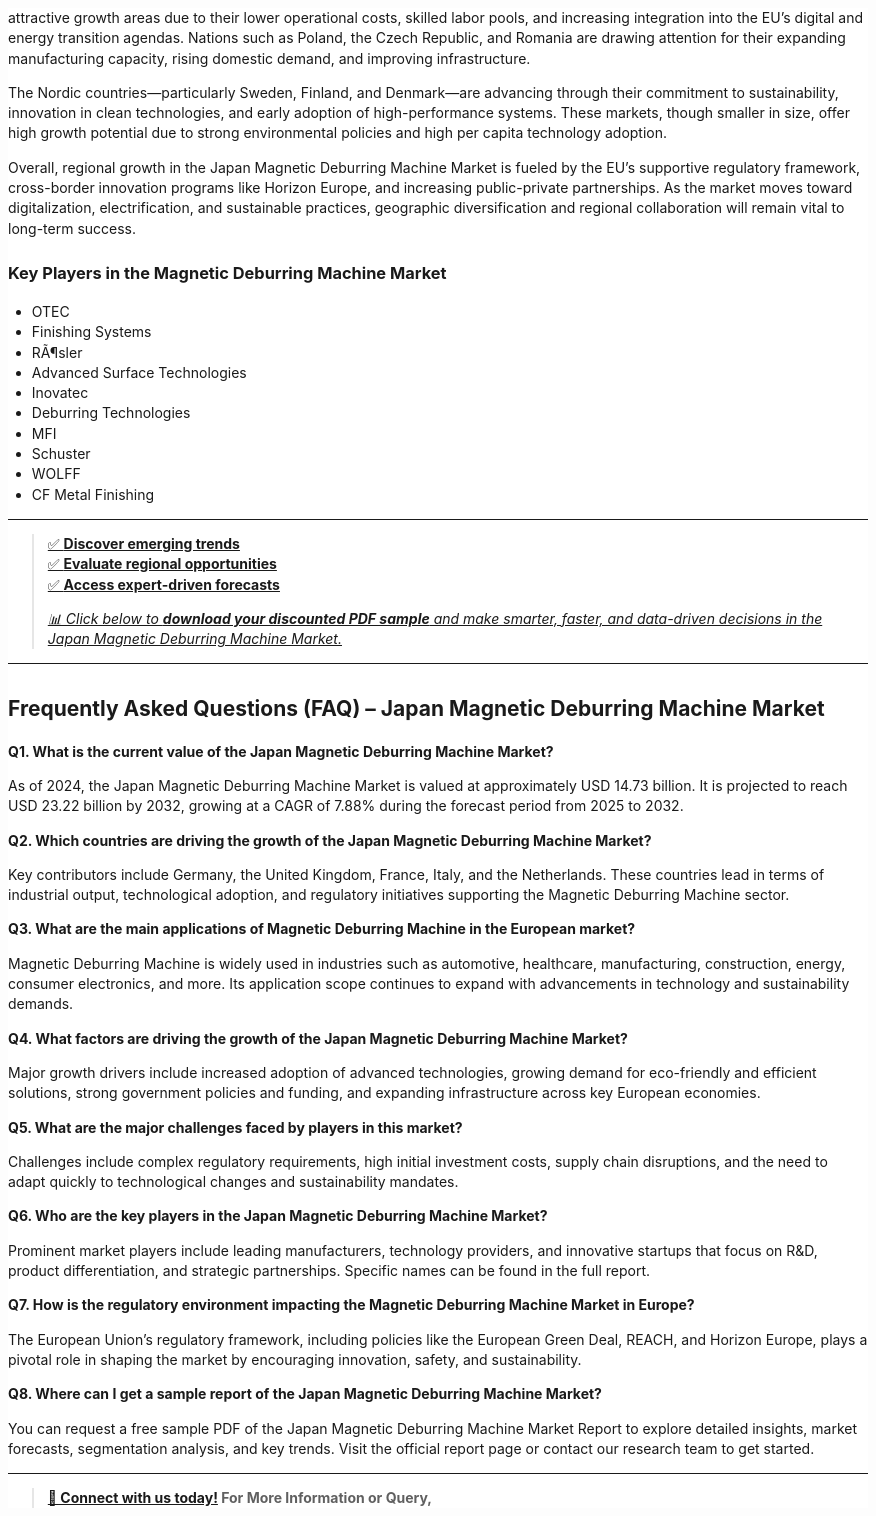 attractive growth areas due to their lower operational costs, skilled labor pools, and increasing integration into the EU&rsquo;s digital and energy transition agendas. Nations such as Poland, the Czech Republic, and Romania are drawing attention for their expanding manufacturing capacity, rising domestic demand, and improving infrastructure.</p><p>The Nordic countries&mdash;particularly Sweden, Finland, and Denmark&mdash;are advancing through their commitment to sustainability, innovation in clean technologies, and early adoption of high-performance systems. These markets, though smaller in size, offer high growth potential due to strong environmental policies and high per capita technology adoption.</p><p>Overall, regional growth in the Japan Magnetic Deburring Machine Market is fueled by the EU&rsquo;s supportive regulatory framework, cross-border innovation programs like Horizon Europe, and increasing public-private partnerships. As the market moves toward digitalization, electrification, and sustainable practices, geographic diversification and regional collaboration will remain vital to long-term success.</p><p><h3>Key Players in the Magnetic Deburring Machine Market </h3><ul><li>OTEC</li><li> Finishing Systems</li><li> RÃ¶sler</li><li> Advanced Surface Technologies</li><li> Inovatec</li><li> Deburring Technologies</li><li> MFI</li><li> Schuster</li><li> WOLFF</li><li> CF Metal Finishing</li></ul></p><hr /><blockquote><p><a href="https://www.marketresearchintellect.com/ask-for-discount/?rid=491518&amp;amp;utm_source=Github-JP&amp;amp;utm_medium=838">✅ <strong data-start="617" data-end="645">Discover emerging trends</strong></a><br data-start="645" data-end="648" /><a href="https://www.marketresearchintellect.com/ask-for-discount/?rid=491518&amp;amp;utm_source=Github-JP&amp;amp;utm_medium=838"> ✅ <strong data-start="650" data-end="685">Evaluate regional opportunities</strong></a><br data-start="685" data-end="688" /><a href="https://www.marketresearchintellect.com/ask-for-discount/?rid=491518&amp;amp;utm_source=Github-JP&amp;amp;utm_medium=838"> ✅ <strong data-start="690" data-end="724">Access expert-driven forecasts</strong></a></p><p class="" data-start="728" data-end="864"><em><a href="https://www.marketresearchintellect.com/ask-for-discount/?rid=491518&amp;amp;utm_source=Github-JP&amp;amp;utm_medium=838">📊 Click below to <strong data-start="746" data-end="785">download your discounted PDF sample</strong> and make smarter, faster, and data-driven decisions in the Japan Magnetic Deburring Machine Market.</a></em></p></blockquote><hr /><h2>Frequently Asked Questions (FAQ) &ndash; Japan Magnetic Deburring Machine Market</h2><p><strong>Q1. What is the current value of the Japan Magnetic Deburring Machine Market?</strong></p><p>As of 2024, the Japan Magnetic Deburring Machine Market is valued at approximately USD 14.73 billion. It is projected to reach USD 23.22 billion by 2032, growing at a CAGR of 7.88% during the forecast period from 2025 to 2032.</p><p><strong>Q2. Which countries are driving the growth of the Japan Magnetic Deburring Machine Market?</strong></p><p>Key contributors include Germany, the United Kingdom, France, Italy, and the Netherlands. These countries lead in terms of industrial output, technological adoption, and regulatory initiatives supporting the Magnetic Deburring Machine sector.</p><p><strong>Q3. What are the main applications of Magnetic Deburring Machine in the European market?</strong></p><p>Magnetic Deburring Machine is widely used in industries such as automotive, healthcare, manufacturing, construction, energy, consumer electronics, and more. Its application scope continues to expand with advancements in technology and sustainability demands.</p><p><strong>Q4. What factors are driving the growth of the Japan Magnetic Deburring Machine Market?</strong></p><p>Major growth drivers include increased adoption of advanced technologies, growing demand for eco-friendly and efficient solutions, strong government policies and funding, and expanding infrastructure across key European economies.</p><p><strong>Q5. What are the major challenges faced by players in this market?</strong></p><p>Challenges include complex regulatory requirements, high initial investment costs, supply chain disruptions, and the need to adapt quickly to technological changes and sustainability mandates.</p><p><strong>Q6. Who are the key players in the Japan Magnetic Deburring Machine Market?</strong></p><p>Prominent market players include leading manufacturers, technology providers, and innovative startups that focus on R&amp;D, product differentiation, and strategic partnerships. Specific names can be found in the full report.</p><p><strong>Q7. How is the regulatory environment impacting the Magnetic Deburring Machine Market in Europe?</strong></p><p>The European Union&rsquo;s regulatory framework, including policies like the European Green Deal, REACH, and Horizon Europe, plays a pivotal role in shaping the market by encouraging innovation, safety, and sustainability.</p><p><strong>Q8. Where can I get a sample report of the Japan Magnetic Deburring Machine Market?</strong></p><p>You can request a free sample PDF of the Japan Magnetic Deburring Machine Market Report to explore detailed insights, market forecasts, segmentation analysis, and key trends. Visit the official report page or contact our research team to get started.</p><hr /><blockquote><p><span class="font-[700]"><strong><a href="https://www.marketresearchintellect.com/product/magnetic-deburring-machine-market-size-and-forecast/?utm_source=Linkedin&utm_medium=838">📩 Connect with us today!</a> For More Information or Query,